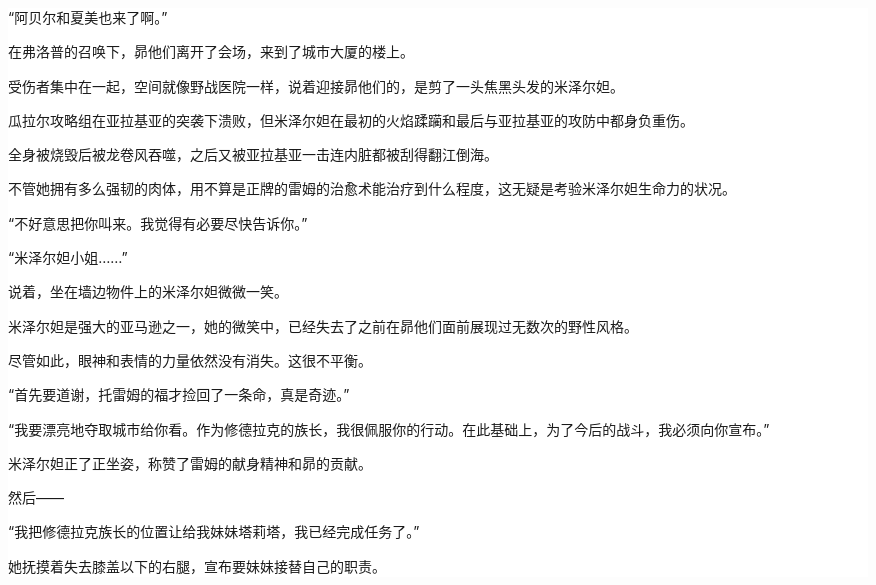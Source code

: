 “阿贝尔和夏美也来了啊。”

在弗洛普的召唤下，昴他们离开了会场，来到了城市大厦的楼上。

受伤者集中在一起，空间就像野战医院一样，说着迎接昴他们的，是剪了一头焦黑头发的米泽尔妲。

瓜拉尔攻略组在亚拉基亚的突袭下溃败，但米泽尔妲在最初的火焰蹂躏和最后与亚拉基亚的攻防中都身负重伤。

全身被烧毁后被龙卷风吞噬，之后又被亚拉基亚一击连内脏都被刮得翻江倒海。

不管她拥有多么强韧的肉体，用不算是正牌的雷姆的治愈术能治疗到什么程度，这无疑是考验米泽尔妲生命力的状况。

“不好意思把你叫来。我觉得有必要尽快告诉你。”

“米泽尔妲小姐……”

说着，坐在墙边物件上的米泽尔妲微微一笑。

米泽尔妲是强大的亚马逊之一，她的微笑中，已经失去了之前在昴他们面前展现过无数次的野性风格。

尽管如此，眼神和表情的力量依然没有消失。这很不平衡。

“首先要道谢，托雷姆的福才捡回了一条命，真是奇迹。”

“我要漂亮地夺取城市给你看。作为修德拉克的族长，我很佩服你的行动。在此基础上，为了今后的战斗，我必须向你宣布。”

米泽尔妲正了正坐姿，称赞了雷姆的献身精神和昴的贡献。

然后——

“我把修德拉克族长的位置让给我妹妹塔莉塔，我已经完成任务了。”

她抚摸着失去膝盖以下的右腿，宣布要妹妹接替自己的职责。

